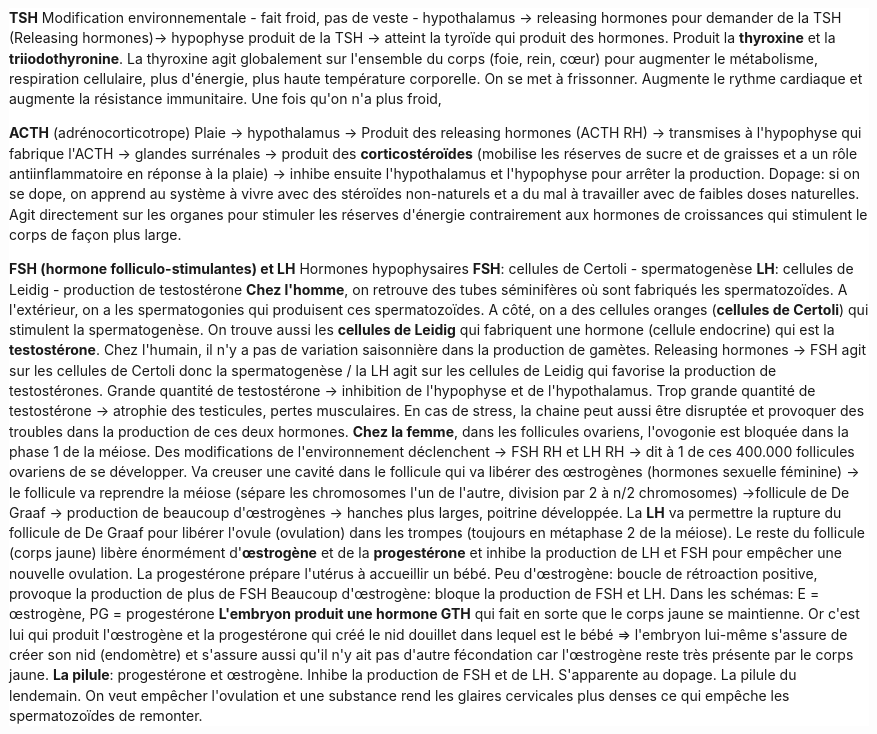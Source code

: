 **TSH**
Modification environnementale - fait froid, pas de veste - hypothalamus -> releasing hormones pour demander de la TSH (Releasing hormones)-> hypophyse produit de la TSH -> atteint la tyroïde qui produit des hormones. Produit la **thyroxine** et la **triiodothyronine**. 
La thyroxine agit globalement sur l'ensemble du corps (foie, rein, cœur) pour augmenter le métabolisme, respiration cellulaire, plus d'énergie, plus haute température corporelle. On se met à frissonner.
Augmente le rythme cardiaque et augmente la résistance immunitaire. 
Une fois qu'on n'a plus froid, 

**ACTH** (adrénocorticotrope)
	Plaie -> hypothalamus -> Produit des releasing hormones (ACTH RH) -> transmises à l'hypophyse qui fabrique l'ACTH -> glandes surrénales -> produit des **corticostéroïdes** (mobilise les réserves de sucre et de graisses et a un rôle antiinflammatoire en réponse à la plaie) -> inhibe ensuite l'hypothalamus et l'hypophyse pour arrêter la production.
	Dopage: si on se dope, on apprend au système à vivre avec des stéroïdes non-naturels et a du mal à travailler avec de faibles doses naturelles.
	Agit directement sur les organes pour stimuler les réserves d'énergie contrairement aux hormones de croissances qui stimulent le corps de façon plus large.

**FSH (hormone folliculo-stimulantes) et LH**
	Hormones hypophysaires
	**FSH**: cellules de Certoli - spermatogenèse
	**LH**: cellules de Leidig - production de testostérone
	$\text{}$
	**Chez l'homme**, on retrouve des tubes séminifères où sont fabriqués les spermatozoïdes. A l'extérieur, on a les spermatogonies qui produisent ces spermatozoïdes. A côté, on a des cellules oranges (**cellules de Certoli**) qui stimulent la spermatogenèse. 
	On trouve aussi les **cellules de Leidig** qui fabriquent une hormone (cellule endocrine) qui est la **testostérone**.
	Chez l'humain, il n'y a pas de variation saisonnière dans la production de gamètes.
	Releasing hormones -> FSH agit sur les cellules de Certoli donc la spermatogenèse / la LH agit sur les cellules de Leidig qui favorise la production de testostérones.
	Grande quantité de testostérone -> inhibition de l'hypophyse et de l'hypothalamus. 
	Trop grande quantité de testostérone -> atrophie des testicules, pertes musculaires.
	En cas de stress, la chaine peut aussi être disruptée et provoquer des troubles dans la production de ces deux hormones.
	$\text{}$
	**Chez la femme**, dans les follicules ovariens, l'ovogonie est bloquée dans la phase 1 de la méiose. Des modifications de l'environnement déclenchent -> FSH RH et LH RH -> dit à 1 de ces 400.000 follicules ovariens de se développer. Va creuser une cavité dans le follicule qui va libérer des œstrogènes (hormones sexuelle féminine) -> le follicule va reprendre la méiose (sépare les chromosomes l'un de l'autre, division par 2 à n/2 chromosomes) ->follicule de De Graaf -> production de beaucoup d'œstrogènes -> hanches plus larges, poitrine développée.
	La **LH** va permettre la rupture du follicule de De Graaf pour libérer l'ovule (ovulation) dans les trompes (toujours en métaphase 2 de la méiose). Le reste du follicule (corps jaune) libère énormément d'**œstrogène** et de la **progestérone** et inhibe la production de LH et FSH pour empêcher une nouvelle ovulation. La progestérone prépare l'utérus à accueillir un bébé.
	Peu d'œstrogène: boucle de rétroaction positive, provoque la production de plus de FSH
	Beaucoup d'œstrogène: bloque la production de FSH et LH.
	Dans les schémas: E = œstrogène, PG = progestérone
	**L'embryon produit une hormone GTH** qui fait en sorte que le corps jaune se maintienne. Or c'est lui qui produit l'œstrogène et la progestérone qui créé le nid douillet dans lequel est le bébé => l'embryon lui-même s'assure de créer son nid (endomètre) et s'assure aussi qu'il n'y ait pas d'autre fécondation car l'œstrogène reste très présente par le corps jaune.
	**La pilule**: progestérone et œstrogène. Inhibe la production de FSH et de LH. S'apparente au dopage. La pilule du lendemain. On veut empêcher l'ovulation et une substance rend les glaires cervicales plus denses ce qui empêche les spermatozoïdes de remonter.
